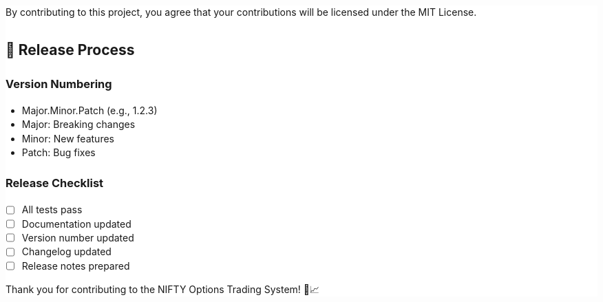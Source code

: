 By contributing to this project, you agree that your contributions will be licensed under the MIT License.

## 🚀 Release Process

### Version Numbering
- Major.Minor.Patch (e.g., 1.2.3)
- Major: Breaking changes
- Minor: New features
- Patch: Bug fixes

### Release Checklist
- [ ] All tests pass
- [ ] Documentation updated
- [ ] Version number updated
- [ ] Changelog updated
- [ ] Release notes prepared

Thank you for contributing to the NIFTY Options Trading System! 🎉📈
